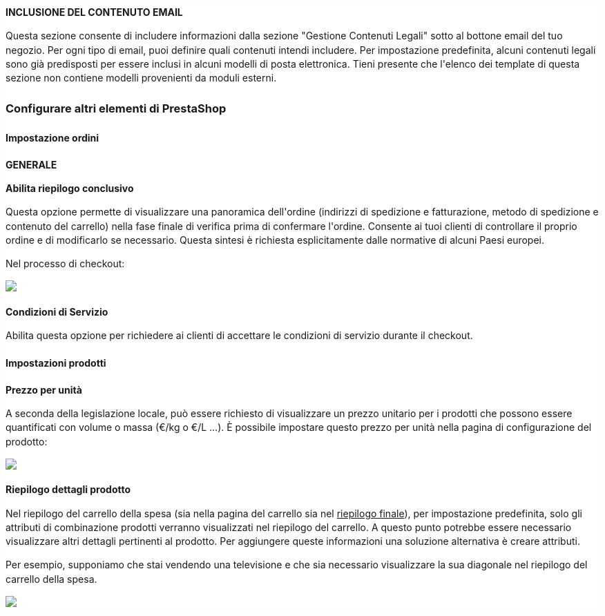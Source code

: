 **INCLUSIONE DEL CONTENUTO EMAIL**

Questa sezione consente di includere informazioni dalla sezione "Gestione Contenuti Legali" sotto al bottone email del tuo negozio. Per ogni tipo di email, puoi definire quali contenuti intendi includere. Per impostazione predefinita, alcuni contenuti legali sono già predisposti per essere inclusi in alcuni modelli di posta elettronica. Tieni presente che l'elenco dei template di questa sezione non contiene modelli provenienti da moduli esterni.

### Configurare altri elementi di PrestaShop <a id="Conformarsiconlalegislazioneeuropea-ConfigurarealtrielementidiPrestaShop"></a>

#### Impostazione ordini <a id="Conformarsiconlalegislazioneeuropea-ordersettingsImpostazioneordini"></a>

**GENERALE**

**Abilita riepilogo conclusivo**

Questa opzione permette di visualizzare una panoramica dell'ordine \(indirizzi di spedizione e fatturazione, metodo di spedizione e contenuto del carrello\) nella fase finale di verifica prima di confermare l'ordine. Consente ai tuoi clienti di controllare il proprio ordine e di modificarlo se necessario. Questa sintesi è richiesta esplicitamente dalle normative di alcuni Paesi europei.

Nel processo di checkout:  
  
![](../.gitbook/assets/54266739.jpg)

**Condizioni di Servizio**

Abilita questa opzione per richiedere ai clienti di accettare le condizioni di servizio durante il checkout. 

#### Impostazioni prodotti <a id="Conformarsiconlalegislazioneeuropea-Impostazioniprodotti"></a>

**Prezzo per unità**

A seconda della legislazione locale, può essere richiesto di visualizzare un prezzo unitario per i prodotti che possono essere quantificati con volume o massa \(€/kg o €/L ...\). È possibile impostare questo prezzo per unità nella pagina di configurazione del prodotto:  
  
![](../.gitbook/assets/54266740.jpg)

**Riepilogo dettagli prodotto**

Nel riepilogo del carrello della spesa \(sia nella pagina del carrello sia nel [riepilogo finale](conformarsi-con-la-legislazione-europea.md#Conformarsiconlalegislazioneeuropea-riepilogofinale)\), per impostazione predefinita, solo gli attributi di combinazione prodotti verranno visualizzati nel riepilogo del carrello. A questo punto potrebbe essere necessario visualizzare altri dettagli pertinenti al prodotto. Per aggiungere queste informazioni una soluzione alternativa è creare attributi.

Per esempio, supponiamo che stai vendendo una televisione e che sia necessario visualizzare la sua diagonale nel riepilogo del carrello della spesa.  


![](../.gitbook/assets/54266741.png)

